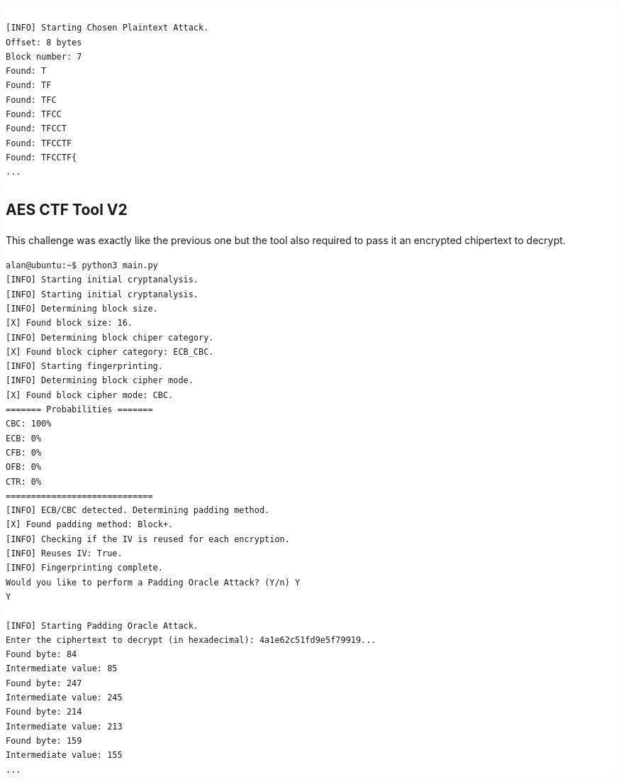 ```

[INFO] Starting Chosen Plaintext Attack.
Offset: 8 bytes
Block number: 7
Found: T
Found: TF
Found: TFC
Found: TFCC
Found: TFCCT
Found: TFCCTF
Found: TFCCTF{
...
```

## AES CTF Tool V2
This challenge was exactly like the previous one but the tool also required to pass it an encrypted chipertext to decrypt.<br>
```
alan@ubuntu:~$ python3 main.py
[INFO] Starting initial cryptanalysis.
[INFO] Starting initial cryptanalysis.
[INFO] Determining block size.
[X] Found block size: 16.
[INFO] Determining block chiper category.
[X] Found block cipher category: ECB_CBC.
[INFO] Starting fingerprinting.
[INFO] Determining block cipher mode.
[X] Found block cipher mode: CBC.
======= Probabilities =======
CBC: 100%
ECB: 0%
CFB: 0%
OFB: 0%
CTR: 0%
=============================
[INFO] ECB/CBC detected. Determining padding method.
[X] Found padding method: Block+.
[INFO] Checking if the IV is reused for each encryption.
[INFO] Reuses IV: True.
[INFO] Fingerprinting complete.
Would you like to perform a Padding Oracle Attack? (Y/n) Y
Y

[INFO] Starting Padding Oracle Attack.
Enter the ciphertext to decrypt (in hexadecimal): 4a1e62c51fd9e5f79919...
Found byte: 84
Intermediate value: 85
Found byte: 247
Intermediate value: 245
Found byte: 214
Intermediate value: 213
Found byte: 159
Intermediate value: 155
...
```

